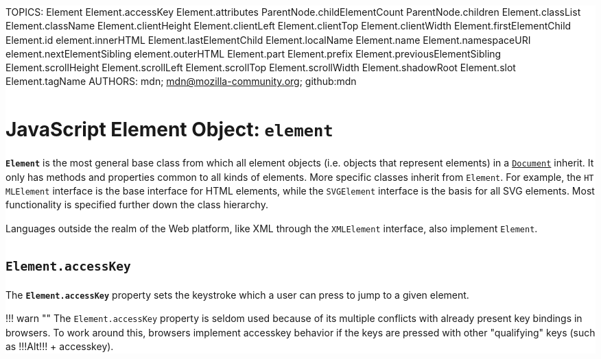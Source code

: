 TOPICS: Element
        Element.accessKey
        Element.attributes
        ParentNode.childElementCount
        ParentNode.children
        Element.classList
        Element.className
        Element.clientHeight
        Element.clientLeft
        Element.clientTop
        Element.clientWidth
        Element.firstElementChild
        Element.id
        element.innerHTML
        Element.lastElementChild
        Element.localName
        Element.name
        Element.namespaceURI
        element.nextElementSibling
        element.outerHTML
        Element.part
        Element.prefix
        Element.previousElementSibling
        Element.scrollHeight
        Element.scrollLeft
        Element.scrollTop
        Element.scrollWidth
        Element.shadowRoot
        Element.slot
        Element.tagName
AUTHORS: mdn; mdn@mozilla-community.org; github:mdn

# JavaScript Element Object: `element`

**`Element`** is the most general base class from which all element objects (i.e. objects that
represent elements) in a [`Document`](/en/webfrontend/Document) inherit. It only has methods and
properties common to all kinds of elements. More specific classes inherit from `Element`. For example,
the `HTMLElement` interface is the base interface for HTML elements, while the `SVGElement`
interface is the basis for all SVG elements. Most functionality is specified further down the class hierarchy.

Languages outside the realm of the Web platform, like XML through the `XMLElement` interface, also
implement `Element`.

## `Element.accessKey`

The **`Element.accessKey`** property sets the keystroke which a user can press to jump to a given element.

!!! warn ""
    The `Element.accessKey` property is seldom used because of its multiple conflicts with already
    present key bindings in browsers. To work around this, browsers implement accesskey behavior if
    the keys are pressed with other "qualifying" keys (such as !!!Alt!!! + accesskey).
